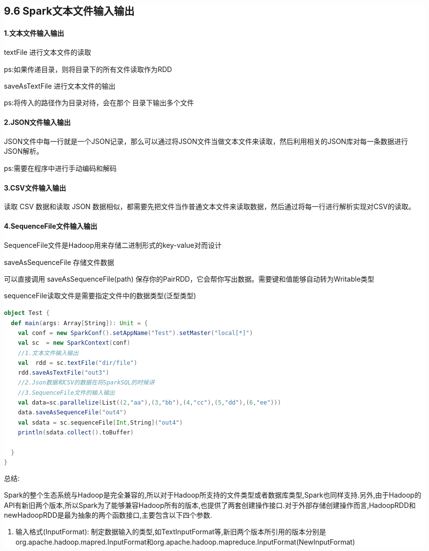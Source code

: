 ## 9.6 Spark文本文件输入输出

#### 1.文本文件输入输出

textFile 进行文本文件的读取

ps:如果传递目录，则将目录下的所有文件读取作为RDD

saveAsTextFile 进行文本文件的输出

ps:将传入的路径作为目录对待，会在那个 目录下输出多个文件

#### 2.JSON文件输入输出

JSON文件中每一行就是一个JSON记录，那么可以通过将JSON文件当做文本文件来读取，然后利用相关的JSON库对每一条数据进行JSON解析。 

ps:需要在程序中进行手动编码和解码

#### 3.CSV文件输入输出

读取 CSV 数据和读取 JSON 数据相似，都需要先把文件当作普通文本文件来读取数据，然后通过将每一行进行解析实现对CSV的读取。

#### 4.SequenceFile文件输入输出

SequenceFile文件是Hadoop用来存储二进制形式的key-value对而设计

saveAsSequenceFile 存储文件数据

可以直接调用 saveAsSequenceFile(path) 保存你的PairRDD，它会帮你写出数据。需要键和值能够自动转为Writable类型

sequenceFile读取文件是需要指定文件中的数据类型(泛型类型)

```scala
object Test {
  def main(args: Array[String]): Unit = {
    val conf = new SparkConf().setAppName("Test").setMaster("local[*]")
    val sc  = new SparkContext(conf)
    //1.文本文件输入输出
    val  rdd = sc.textFile("dir/file")
    rdd.saveAsTextFile("out3")
    //2.Json数据和CSV的数据在将SparkSQL的时候讲
    //3.SequenceFile文件的输入输出
    val data=sc.parallelize(List((2,"aa"),(3,"bb"),(4,"cc"),(5,"dd"),(6,"ee")))
    data.saveAsSequenceFile("out4")
    val sdata = sc.sequenceFile[Int,String]("out4")
    println(sdata.collect().toBuffer)

  }
}
```

总结:

Spark的整个生态系统与Hadoop是完全兼容的,所以对于Hadoop所支持的文件类型或者数据库类型,Spark也同样支持.另外,由于Hadoop的API有新旧两个版本,所以Spark为了能够兼容Hadoop所有的版本,也提供了两套创建操作接口.对于外部存储创建操作而言,HadoopRDD和newHadoopRDD是最为抽象的两个函数接口,主要包含以下四个参数.

1) 输入格式(InputFormat): 制定数据输入的类型,如TextInputFormat等,新旧两个版本所引用的版本分别是org.apache.hadoop.mapred.InputFormat和org.apache.hadoop.mapreduce.InputFormat(NewInputFormat)
